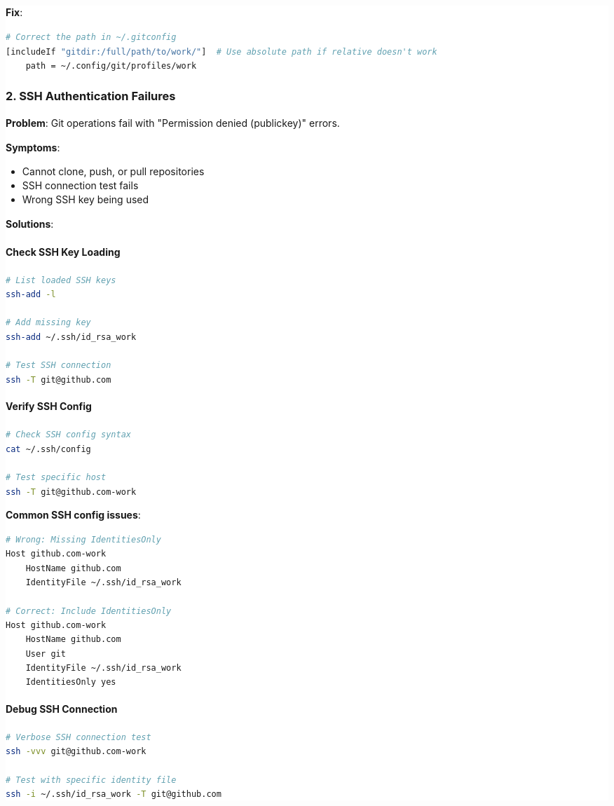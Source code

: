**Fix**:
```bash
# Correct the path in ~/.gitconfig
[includeIf "gitdir:/full/path/to/work/"]  # Use absolute path if relative doesn't work
    path = ~/.config/git/profiles/work
```

### 2. SSH Authentication Failures

**Problem**: Git operations fail with "Permission denied (publickey)" errors.

**Symptoms**:
- Cannot clone, push, or pull repositories
- SSH connection test fails
- Wrong SSH key being used

**Solutions**:

#### Check SSH Key Loading
```bash
# List loaded SSH keys
ssh-add -l

# Add missing key
ssh-add ~/.ssh/id_rsa_work

# Test SSH connection
ssh -T git@github.com
```

#### Verify SSH Config
```bash
# Check SSH config syntax
cat ~/.ssh/config

# Test specific host
ssh -T git@github.com-work
```

**Common SSH config issues**:
```bash
# Wrong: Missing IdentitiesOnly
Host github.com-work
    HostName github.com
    IdentityFile ~/.ssh/id_rsa_work

# Correct: Include IdentitiesOnly
Host github.com-work
    HostName github.com
    User git
    IdentityFile ~/.ssh/id_rsa_work
    IdentitiesOnly yes
```

#### Debug SSH Connection
```bash
# Verbose SSH connection test
ssh -vvv git@github.com-work

# Test with specific identity file
ssh -i ~/.ssh/id_rsa_work -T git@github.com
```
